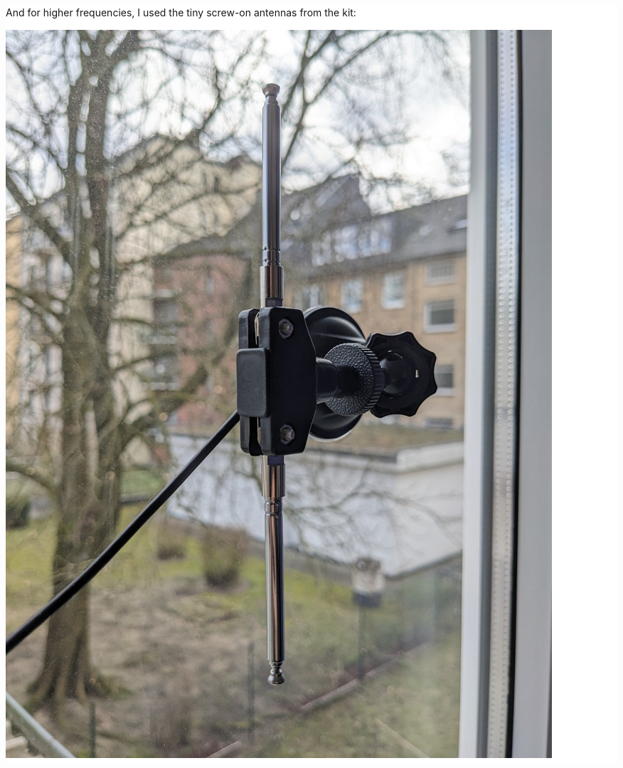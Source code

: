 And for higher frequencies, I used the tiny screw-on antennas from the kit:

![The antennas are only a couple of centimeters long.](6476ab30f0d233df.jpg "The antennas are only a couple of centimeters long.")

